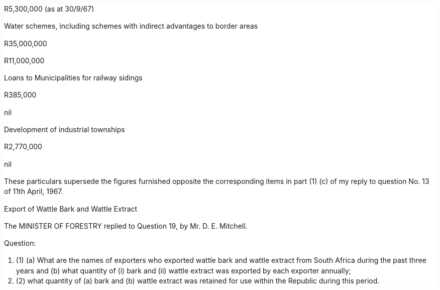 <td><p>R5,300,000 (as at 30/9/67)</p></td>

</tr>

<tr>

<td><p>Water schemes, including schemes with indirect advantages to border areas</p></td>

<td><p>R35,000,000</p></td>

<td><p>R11,000,000</p></td>

</tr>

<tr>

<td><p>Loans to Municipalities for railway sidings</p></td>

<td><p>R385,000</p></td>

<td><p>nil</p></td>

</tr>

<tr>

<td><p>Development of industrial townships</p></td>

<td><p>R2,770,000</p></td>

<td><p>nil</p></td>

</tr>

</table>

<p>These particulars supersede the figures furnished opposite the corresponding items in part (1) (c) of my reply to question No. 13 of 11th April, 1967.</p>

</answer>

</writtenStatements>

<writtenStatements>

<heading><span class="col_6751-6752" refersTo="page_0581"/>Export of Wattle Bark and Wattle Extract</heading>

<p>The MINISTER OF FORESTRY replied to Question 19, by Mr. D. E. Mitchell.</p>

<question by="#mitchell">

<heading>Question:</heading>

<ol>

<li>(1) (a) What are the names of exporters who exported wattle bark and wattle extract from South Africa during the past three years and (b) what quantity of (i) bark and (ii) wattle extract was exported by each exporter annually;</li>

<li>(2) what quantity of (a) bark and (b) wattle extract was retained for use within the Republic during this period.</li>

</ol>
